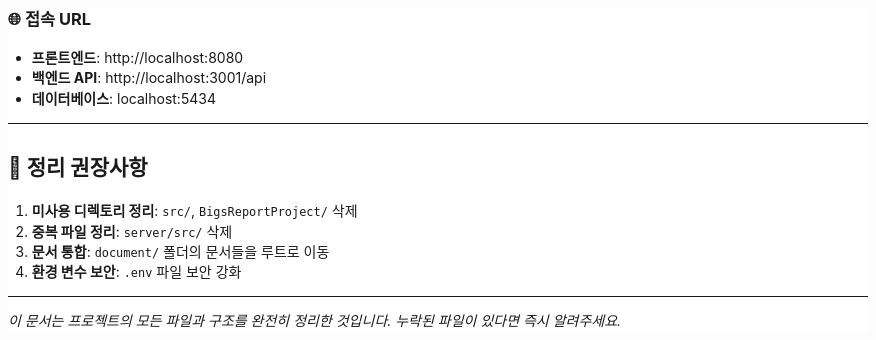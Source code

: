 ### 🌐 접속 URL
- **프론트엔드**: http://localhost:8080
- **백엔드 API**: http://localhost:3001/api
- **데이터베이스**: localhost:5434

---

## 📝 정리 권장사항

1. **미사용 디렉토리 정리**: `src/`, `BigsReportProject/` 삭제
2. **중복 파일 정리**: `server/src/` 삭제
3. **문서 통합**: `document/` 폴더의 문서들을 루트로 이동
4. **환경 변수 보안**: `.env` 파일 보안 강화

---

*이 문서는 프로젝트의 모든 파일과 구조를 완전히 정리한 것입니다. 누락된 파일이 있다면 즉시 알려주세요.*
